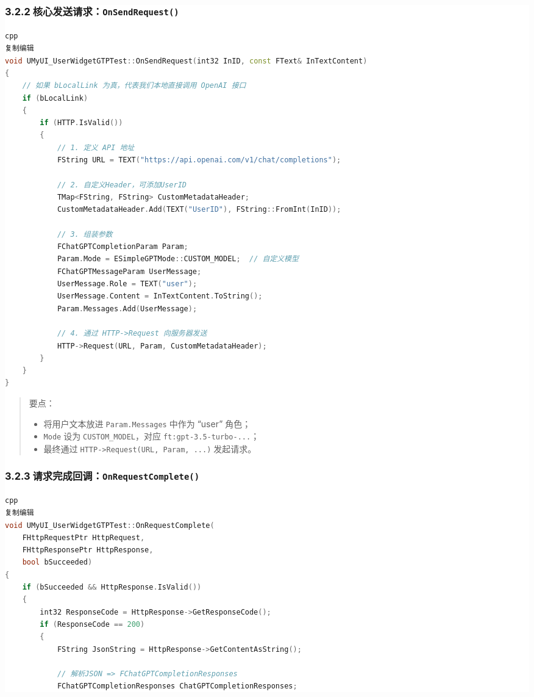 ```cpp

```

### 3.2.2 核心发送请求：`OnSendRequest()`

```cpp
cpp
复制编辑
void UMyUI_UserWidgetGTPTest::OnSendRequest(int32 InID, const FText& InTextContent)
{
    // 如果 bLocalLink 为真，代表我们本地直接调用 OpenAI 接口
    if (bLocalLink)
    {
        if (HTTP.IsValid())
        {
            // 1. 定义 API 地址
            FString URL = TEXT("https://api.openai.com/v1/chat/completions");

            // 2. 自定义Header，可添加UserID
            TMap<FString, FString> CustomMetadataHeader;
            CustomMetadataHeader.Add(TEXT("UserID"), FString::FromInt(InID));

            // 3. 组装参数
            FChatGPTCompletionParam Param;
            Param.Mode = ESimpleGPTMode::CUSTOM_MODEL;  // 自定义模型
            FChatGPTMessageParam UserMessage;
            UserMessage.Role = TEXT("user");
            UserMessage.Content = InTextContent.ToString();
            Param.Messages.Add(UserMessage);

            // 4. 通过 HTTP->Request 向服务器发送
            HTTP->Request(URL, Param, CustomMetadataHeader);
        }
    }
}

```

> 要点：
> 
> - 将用户文本放进 `Param.Messages` 中作为 “user” 角色；
> - `Mode` 设为 `CUSTOM_MODEL`，对应 `ft:gpt-3.5-turbo-...`；
> - 最终通过 `HTTP->Request(URL, Param, ...)` 发起请求。

### 3.2.3 请求完成回调：`OnRequestComplete()`

```cpp
cpp
复制编辑
void UMyUI_UserWidgetGTPTest::OnRequestComplete(
    FHttpRequestPtr HttpRequest,
    FHttpResponsePtr HttpResponse,
    bool bSucceeded)
{
    if (bSucceeded && HttpResponse.IsValid())
    {
        int32 ResponseCode = HttpResponse->GetResponseCode();
        if (ResponseCode == 200)
        {
            FString JsonString = HttpResponse->GetContentAsString();

            // 解析JSON => FChatGPTCompletionResponses
            FChatGPTCompletionResponses ChatGPTCompletionResponses;
```